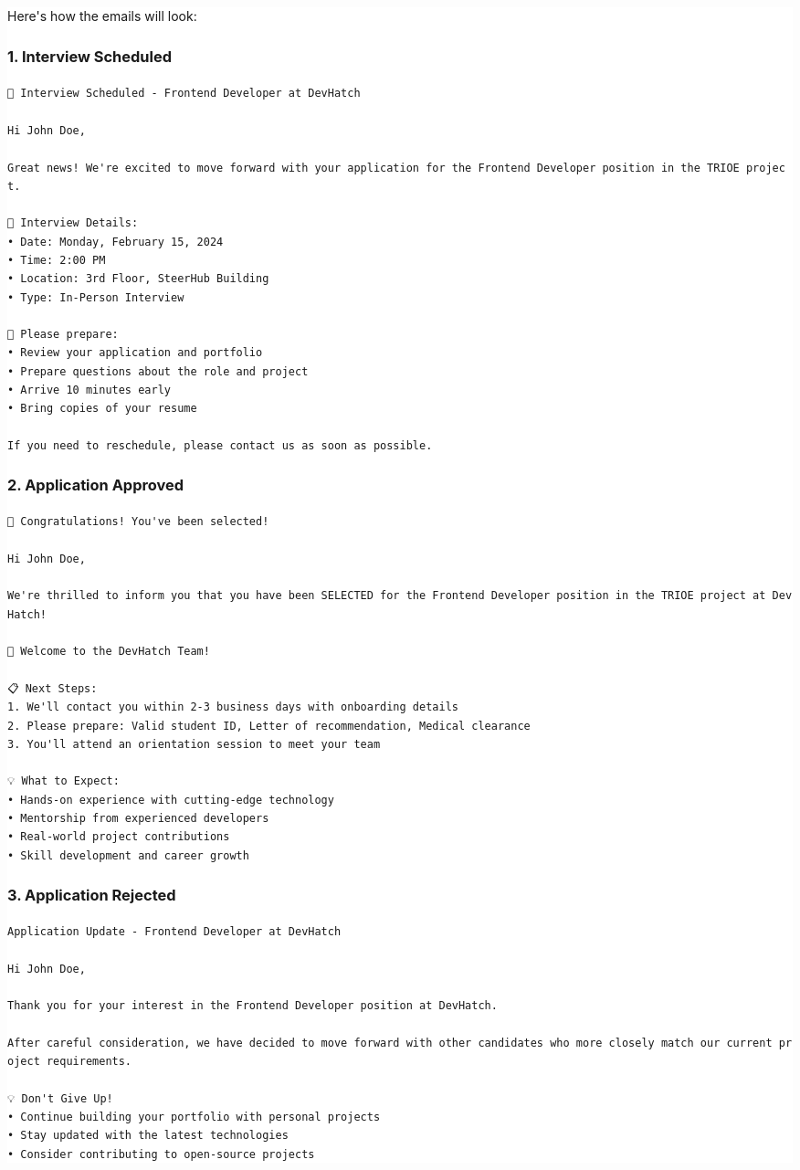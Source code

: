 Here's how the emails will look:

### 1. Interview Scheduled
```
🎉 Interview Scheduled - Frontend Developer at DevHatch

Hi John Doe,

Great news! We're excited to move forward with your application for the Frontend Developer position in the TRIOE project.

📅 Interview Details:
• Date: Monday, February 15, 2024
• Time: 2:00 PM
• Location: 3rd Floor, SteerHub Building
• Type: In-Person Interview

📝 Please prepare:
• Review your application and portfolio
• Prepare questions about the role and project
• Arrive 10 minutes early
• Bring copies of your resume

If you need to reschedule, please contact us as soon as possible.
```

### 2. Application Approved
```
🎊 Congratulations! You've been selected!

Hi John Doe,

We're thrilled to inform you that you have been SELECTED for the Frontend Developer position in the TRIOE project at DevHatch!

🎉 Welcome to the DevHatch Team!

📋 Next Steps:
1. We'll contact you within 2-3 business days with onboarding details
2. Please prepare: Valid student ID, Letter of recommendation, Medical clearance
3. You'll attend an orientation session to meet your team

💡 What to Expect:
• Hands-on experience with cutting-edge technology
• Mentorship from experienced developers
• Real-world project contributions
• Skill development and career growth
```

### 3. Application Rejected
```
Application Update - Frontend Developer at DevHatch

Hi John Doe,

Thank you for your interest in the Frontend Developer position at DevHatch.

After careful consideration, we have decided to move forward with other candidates who more closely match our current project requirements.

💡 Don't Give Up!
• Continue building your portfolio with personal projects
• Stay updated with the latest technologies
• Consider contributing to open-source projects
```